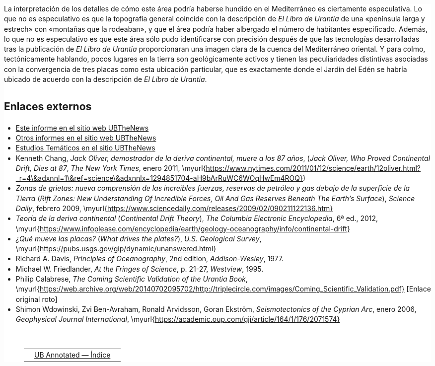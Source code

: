 La interpretación de los detalles de cómo este área podría haberse hundido en el Mediterráneo es ciertamente especulativa. Lo que no es especulativo es que la topografía general coincide con la descripción de _El Libro de Urantia_ de una «península larga y estrech» con «montañas que la rodeaban», y que el área podría haber albergado el número de habitantes especificado. Además, lo que no es especulativo es que este área sólo pudo identificarse con precisión después de que las tecnologías desarrolladas tras la publicación de _El Libro de Urantia_ proporcionaran una imagen clara de la cuenca del Mediterráneo oriental. Y para colmo, tectónicamente hablando, pocos lugares en la tierra son geológicamente activos y tienen las peculiaridades distintivas asociadas con la convergencia de tres placas como esta ubicación particular, que es exactamente donde el Jardín del Edén se habría ubicado de acuerdo con la descripción de _El Libro de Urantia_.

## Enlaces externos

- [Este informe en el sitio web UBTheNews](https://ubannotated.com/wp-content/uploads/2018/03/Pangaea.pdf)
- [Otros informes en el sitio web UBTheNews](https://ubannotated.com/ubthenews/reports_list/)
- [Estudios Temáticos en el sitio UBTheNews](https://ubannotated.com/main-menu/animated/Topical%20Studies/)
- Kenneth Chang, _Jack Oliver, demostrador de la deriva continental, muere a los 87 años_, (_Jack Oliver, Who Proved Continental Drift, Dies at 87_, _The New York Times_, enero 2011, \myurl{https://www.nytimes.com/2011/01/12/science/earth/12oliver.html?_r=4\&adxnnl=1\&ref=science\&adxnnlx=1294851704-aH9bArRuWC6WOqHwEm4ROQ})
- _Zonas de grietas: nueva comprensión de las increíbles fuerzas, reservas de petróleo y gas debajo de la superficie de la Tierra_ (_Rift Zones: New Understanding Of Incredible Forces, Oil And Gas Reserves Beneath The Earth’s Surface_), _Science Daily_, febrero 2009, \myurl{https://www.sciencedaily.com/releases/2009/02/090211122136.htm}
- _Teoría de la deriva continental_ (_Continental Drift Theory_), _The Columbia Electronic Encyclopedia_, 6ª ed., 2012, \myurl{https://www.infoplease.com/encyclopedia/earth/geology-oceanography/info/continental-drift}
- _¿Qué mueve las placas?_ (_What drives the plates?_), _U.S. Geological Survey_, \myurl{https://pubs.usgs.gov/gip/dynamic/unanswered.html}
- Richard A. Davis, _Principles of Oceanography_, 2nd edition, _Addison-Wesley_, 1977.
- Michael W. Friedlander, _At the Fringes of Science_, p. 21-27, _Westview_, 1995.
- Philip Calabrese, _The Coming Scientific Validation of the Urantia Book_, \myurl{https://web.archive.org/web/20140702095702/http://triplecircle.com/images/Coming_Scientific_Validation.pdf} [Enlace original roto]
- Shimon Wdowinski, Zvi Ben-Avraham, Ronald Arvidsson, Goran Ekström, _Seismotectonics of the Cyprian Arc_, enero 2006, _Geophysical Journal International_, \myurl{https://academic.oup.com/gji/article/164/1/176/2071574}

<br>

<figure class="table chapter-navigator">
  <table>
    <tbody>
      <tr>
        <td></td>
        <td>
        <a href="/es/index/articles_ubannotated">
          <span class="mdi mdi-book-open-variant"></span><span class="pl-2">UB Annotated — Índice</span>
        </a>
        </td>
        <td></td>
      </tr>
    </tbody>
  </table>
</figure>


[^1]: Las citas de El libro de Urantia se presentan en esta forma. En el caso presente, (UB 101:4.2) significa el Capítulo 101, sección 4, párrafo 2. El libro de Urantia en realidad utiliza el término “Documentos” para referirse a los capítulos.
[^2]: http://en.wikipedia.org/wiki/Plate_tectonics
[^3]: http://www.hartrao.ac.za/geodesy/tectonics.html
[^4]: http://www.answers.com/topic/continental-drift
[^5]: http://pubs.usgs.gov/gip/dynamic/developing.html
[^6]: http://scign.jpl.nasa.gov/learn/plate2.htm
[^7]: http://volcano.und.nodak.edu/vwdocs/vwlessons/plate_tectonics/part8.html
[^8]: http://volcano.und.nodak.edu/vwdocs/vwlessons/plate_tectonics/part11.html
[^9]: http://www.answers.com/topic/continental-drift
[^10]: http://www.geodesy.miami.edu/articles/Wdowinski_et_al_2006_JGI.pdf